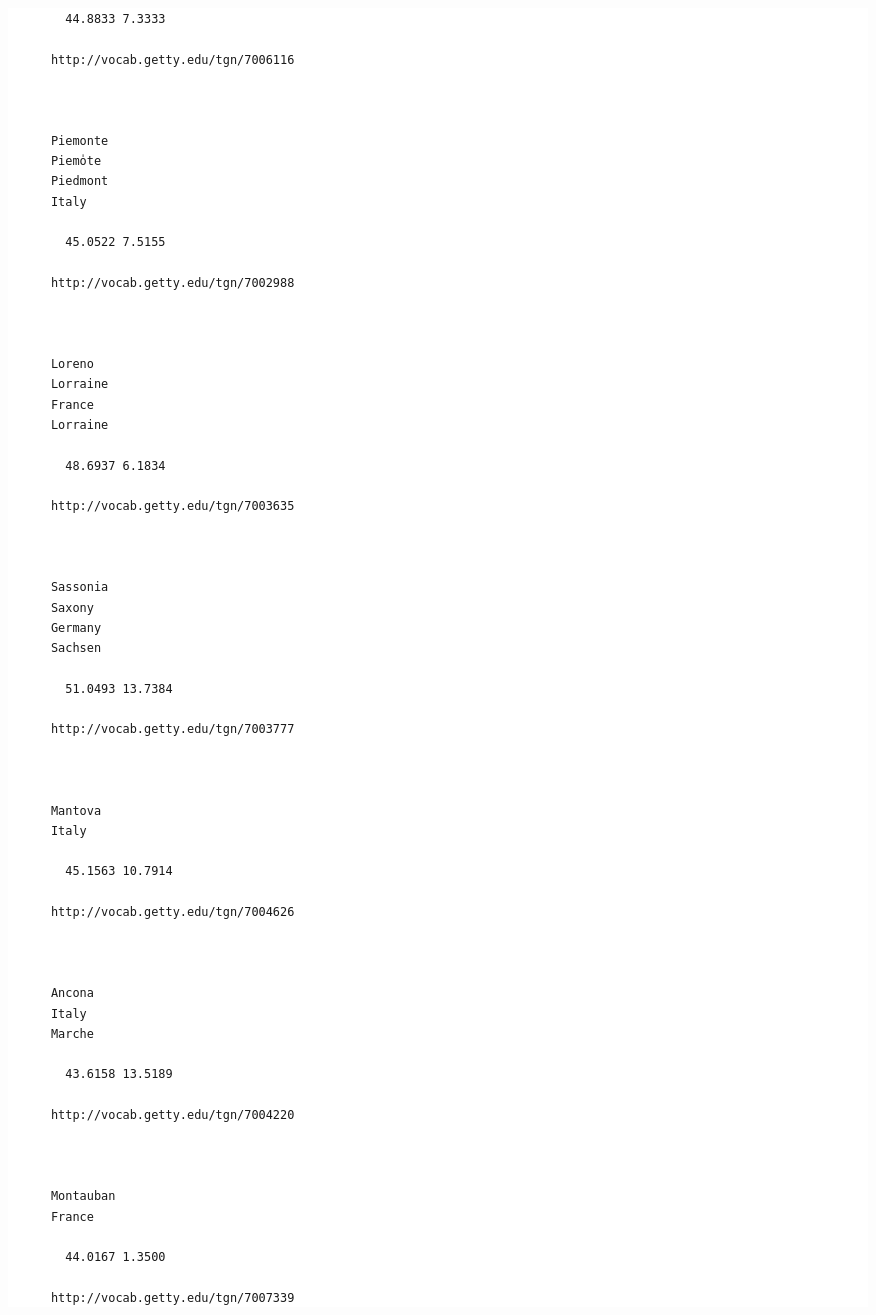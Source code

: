             44.8833 7.3333
          
          http://vocab.getty.edu/tgn/7006116
        

        
          Piemonte
          Piemo̍te
          Piedmont
          Italy
          
            45.0522 7.5155
          
          http://vocab.getty.edu/tgn/7002988
        

        
          Loreno
          Lorraine
          France
          Lorraine
          
            48.6937 6.1834
          
          http://vocab.getty.edu/tgn/7003635
        

        
          Sassonia
          Saxony
          Germany
          Sachsen
          
            51.0493 13.7384
          
          http://vocab.getty.edu/tgn/7003777
        

        
          Mantova
          Italy
          
            45.1563 10.7914
          
          http://vocab.getty.edu/tgn/7004626
        

        
          Ancona
          Italy
          Marche
          
            43.6158 13.5189
          
          http://vocab.getty.edu/tgn/7004220
        

        
          Montauban
          France
          
            44.0167 1.3500
          
          http://vocab.getty.edu/tgn/7007339
        